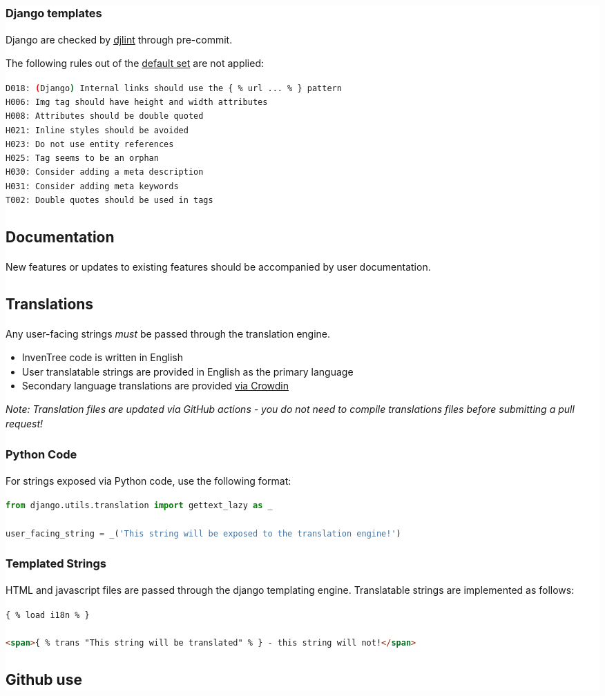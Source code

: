 ### Django templates

Django are checked by [djlint](https://github.com/Riverside-Healthcare/djlint) through pre-commit.

The following rules out of the [default set](https://djlint.com/docs/linter/) are not applied:
```bash
D018: (Django) Internal links should use the { % url ... % } pattern
H006: Img tag should have height and width attributes
H008: Attributes should be double quoted
H021: Inline styles should be avoided
H023: Do not use entity references
H025: Tag seems to be an orphan
H030: Consider adding a meta description
H031: Consider adding meta keywords
T002: Double quotes should be used in tags
```


## Documentation

New features or updates to existing features should be accompanied by user documentation.

## Translations

Any user-facing strings *must* be passed through the translation engine.

- InvenTree code is written in English
- User translatable strings are provided in English as the primary language
- Secondary language translations are provided [via Crowdin](https://crowdin.com/project/inventree)

*Note: Translation files are updated via GitHub actions - you do not need to compile translations files before submitting a pull request!*

### Python Code

For strings exposed via Python code, use the following format:

```python
from django.utils.translation import gettext_lazy as _

user_facing_string = _('This string will be exposed to the translation engine!')
```

### Templated Strings

HTML and javascript files are passed through the django templating engine. Translatable strings are implemented as follows:

```html
{ % load i18n % }

<span>{ % trans "This string will be translated" % } - this string will not!</span>
```

## Github use
